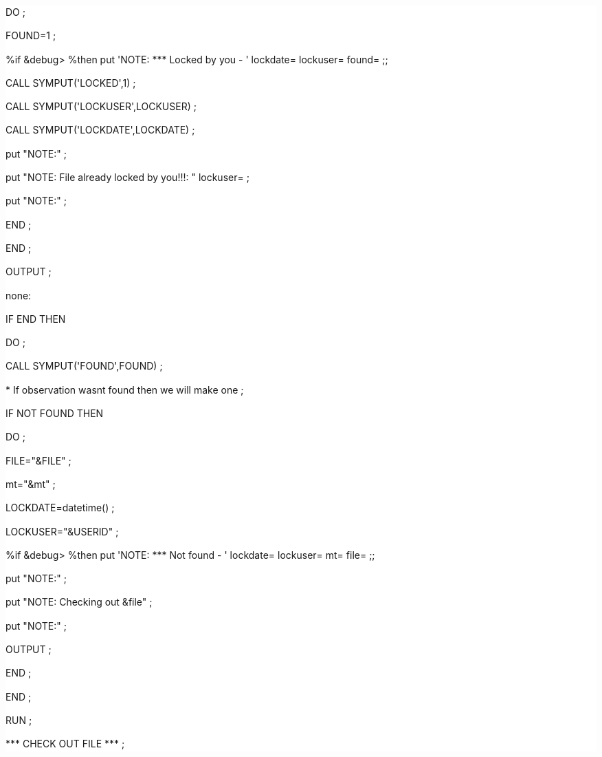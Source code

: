 DO ;

FOUND=1 ;

%if &debug\> %then put \'NOTE: \*\*\* Locked by you - \' lockdate=
lockuser= found= ;;

CALL SYMPUT(\'LOCKED\',1) ;

CALL SYMPUT(\'LOCKUSER\',LOCKUSER) ;

CALL SYMPUT(\'LOCKDATE\',LOCKDATE) ;

put \"NOTE:\" ;

put \"NOTE: File already locked by you!!!: \" lockuser= ;

put \"NOTE:\" ;

END ;

END ;

OUTPUT ;

none:

IF END THEN

DO ;

CALL SYMPUT(\'FOUND\',FOUND) ;

\* If observation wasnt found then we will make one ;

IF NOT FOUND THEN

DO ;

FILE=\"&FILE\" ;

mt=\"&mt\" ;

LOCKDATE=datetime() ;

LOCKUSER=\"&USERID\" ;

%if &debug\> %then put \'NOTE: \*\*\* Not found - \' lockdate= lockuser=
mt= file= ;;

put \"NOTE:\" ;

put \"NOTE: Checking out &file\" ;

put \"NOTE:\" ;

OUTPUT ;

END ;

END ;

RUN ;

\*\*\* CHECK OUT FILE \*\*\* ;
